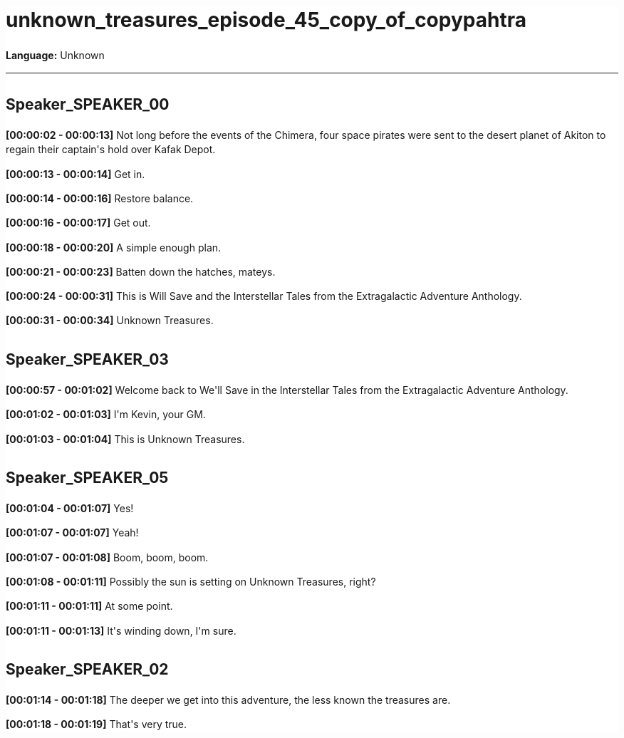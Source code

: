 # unknown_treasures_episode_45_copy_of_copypahtra

**Language:** Unknown

---


## Speaker_SPEAKER_00

**[00:00:02 - 00:00:13]** Not long before the events of the Chimera, four space pirates were sent to the desert planet of Akiton to regain their captain's hold over Kafak Depot.

**[00:00:13 - 00:00:14]** Get in.

**[00:00:14 - 00:00:16]** Restore balance.

**[00:00:16 - 00:00:17]** Get out.

**[00:00:18 - 00:00:20]** A simple enough plan.

**[00:00:21 - 00:00:23]** Batten down the hatches, mateys.

**[00:00:24 - 00:00:31]** This is Will Save and the Interstellar Tales from the Extragalactic Adventure Anthology.

**[00:00:31 - 00:00:34]** Unknown Treasures.


## Speaker_SPEAKER_03

**[00:00:57 - 00:01:02]** Welcome back to We'll Save in the Interstellar Tales from the Extragalactic Adventure Anthology.

**[00:01:02 - 00:01:03]** I'm Kevin, your GM.

**[00:01:03 - 00:01:04]** This is Unknown Treasures.


## Speaker_SPEAKER_05

**[00:01:04 - 00:01:07]** Yes!

**[00:01:07 - 00:01:07]** Yeah!

**[00:01:07 - 00:01:08]** Boom, boom, boom.

**[00:01:08 - 00:01:11]** Possibly the sun is setting on Unknown Treasures, right?

**[00:01:11 - 00:01:11]** At some point.

**[00:01:11 - 00:01:13]** It's winding down, I'm sure.


## Speaker_SPEAKER_02

**[00:01:14 - 00:01:18]** The deeper we get into this adventure, the less known the treasures are.

**[00:01:18 - 00:01:19]** That's very true.
